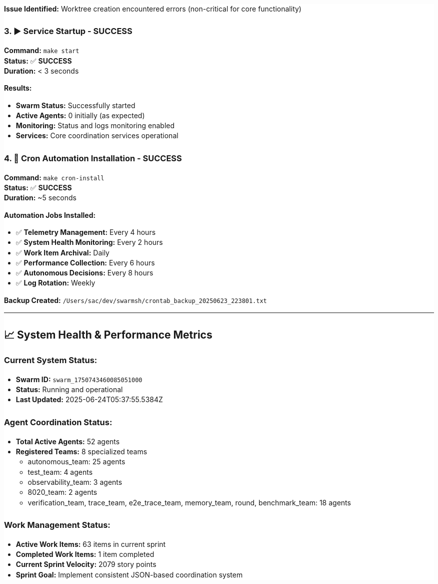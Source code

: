 **Issue Identified:** Worktree creation encountered errors (non-critical for core functionality)

### 3. ▶️ **Service Startup - SUCCESS**
**Command:** `make start`  
**Status:** ✅ **SUCCESS**  
**Duration:** < 3 seconds  

**Results:**
- **Swarm Status:** Successfully started
- **Active Agents:** 0 initially (as expected)
- **Monitoring:** Status and logs monitoring enabled
- **Services:** Core coordination services operational

### 4. 🤖 **Cron Automation Installation - SUCCESS**
**Command:** `make cron-install`  
**Status:** ✅ **SUCCESS**  
**Duration:** ~5 seconds  

**Automation Jobs Installed:**
- ✅ **Telemetry Management:** Every 4 hours
- ✅ **System Health Monitoring:** Every 2 hours  
- ✅ **Work Item Archival:** Daily
- ✅ **Performance Collection:** Every 6 hours
- ✅ **Autonomous Decisions:** Every 8 hours
- ✅ **Log Rotation:** Weekly

**Backup Created:** `/Users/sac/dev/swarmsh/crontab_backup_20250623_223801.txt`

---

## 📈 System Health & Performance Metrics

### **Current System Status:**
- **Swarm ID:** `swarm_1750743460085051000`
- **Status:** Running and operational
- **Last Updated:** 2025-06-24T05:37:55.5384Z

### **Agent Coordination Status:**
- **Total Active Agents:** 52 agents
- **Registered Teams:** 8 specialized teams
  - autonomous_team: 25 agents
  - test_team: 4 agents  
  - observability_team: 3 agents
  - 8020_team: 2 agents
  - verification_team, trace_team, e2e_trace_team, memory_team, round, benchmark_team: 18 agents

### **Work Management Status:**
- **Active Work Items:** 63 items in current sprint
- **Completed Work Items:** 1 item completed
- **Current Sprint Velocity:** 2079 story points
- **Sprint Goal:** Implement consistent JSON-based coordination system
